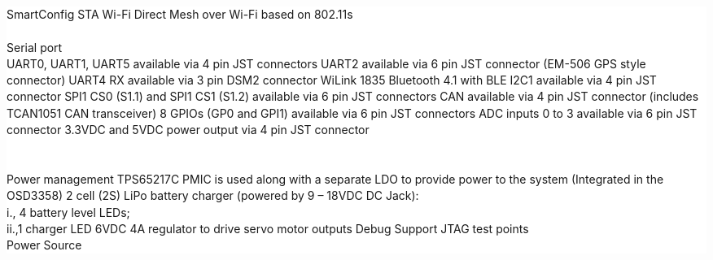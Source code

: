   </tr>
  <tr>
    <td class="tg-cmsg">SmartConfig</td>
  </tr>
  <tr>
    <td class="tg-cmsg">STA</td>
  </tr>
  <tr>
    <td class="tg-cmsg">Wi-Fi Direct</td>
  </tr>
  <tr>
    <td class="tg-cmsg">Mesh over Wi-Fi based on 802.11s</td>
  </tr>
  <tr>
    <td class="tg-5dab" rowspan="3"><br><br>Serial port<br></td>
    <td class="tg-cmsg">UART0, UART1, UART5 available via 4 pin JST connectors</td>
  </tr>
  <tr>
    <td class="tg-cmsg">UART2 available via 6 pin JST connector (EM-506 GPS style connector)</td>
  </tr>
  <tr>
    <td class="tg-cmsg">UART4 RX available via 3 pin DSM2 connector</td>
  </tr>
  <tr>
    <td class="tg-5dab" colspan="2">WiLink 1835 Bluetooth 4.1 with BLE</td>
  </tr>
  <tr>
    <td class="tg-5dab" colspan="2">I2C1 available via 4 pin JST connector</td>
  </tr>
  <tr>
    <td class="tg-5dab" colspan="2">SPI1 CS0 (S1.1) and SPI1 CS1 (S1.2) available via 6 pin JST connectors</td>
  </tr>
  <tr>
    <td class="tg-5dab" colspan="2">CAN available via 4 pin JST connector (includes TCAN1051 CAN transceiver)</td>
  </tr>
  <tr>
    <td class="tg-5dab" colspan="2">8 GPIOs (GP0 and GPI1) available via 6 pin JST connectors</td>
  </tr>
  <tr>
    <td class="tg-5dab" colspan="2">ADC inputs 0 to 3 available via 6 pin JST connector</td>
  </tr>
  <tr>
    <td class="tg-5dab" colspan="2">3.3VDC and 5VDC power output via 4 pin JST connector</td>
  </tr>
  <tr>
    <td class="tg-mghb" rowspan="3"><br><br><br>Power management</td>
    <td class="tg-5dab" colspan="2">TPS65217C PMIC is used along with a separate LDO to provide power to the system (Integrated in the OSD3358)</td>
  </tr>
  <tr>
    <td class="tg-5dab" colspan="2">2 cell (2S) LiPo battery charger (powered by 9 – 18VDC DC Jack): <br>i., 4 battery level LEDs; <br>ii.,1 charger LED</td>
  </tr>
  <tr>
    <td class="tg-5dab" colspan="2">6VDC 4A regulator to drive servo motor outputs</td>
  </tr>
  <tr>
    <td class="tg-mghb">Debug Support</td>
    <td class="tg-5dab" colspan="2">JTAG test points</td>
  </tr>
  <tr>
    <td class="tg-mghb"><br>Power Source</td>